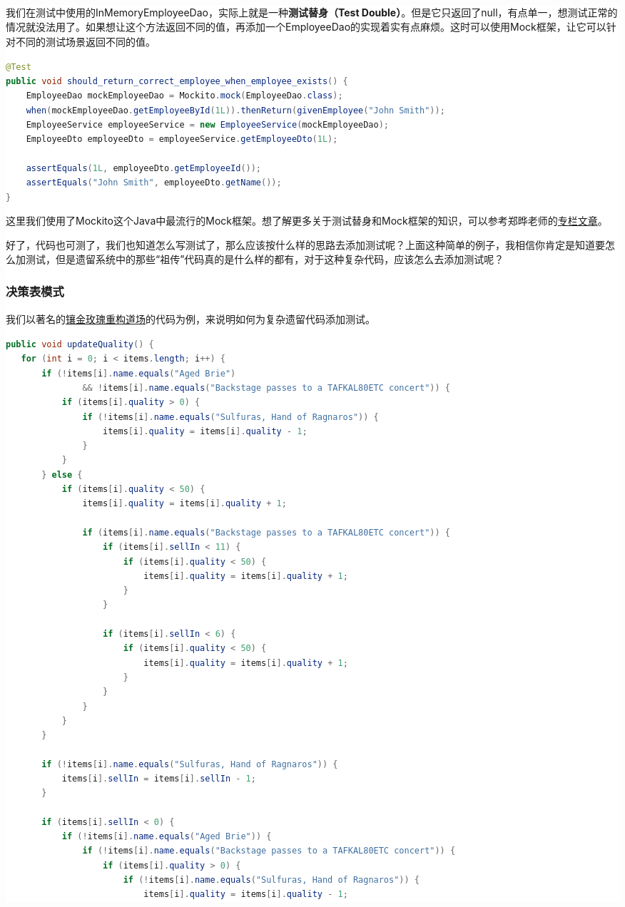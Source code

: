 我们在测试中使用的InMemoryEmployeeDao，实际上就是一种**测试替身（Test Double）**。但是它只返回了null，有点单一，想测试正常的情况就没法用了。如果想让这个方法返回不同的值，再添加一个EmployeeDao的实现着实有点麻烦。这时可以使用Mock框架，让它可以针对不同的测试场景返回不同的值。

```java
@Test
public void should_return_correct_employee_when_employee_exists() {
    EmployeeDao mockEmployeeDao = Mockito.mock(EmployeeDao.class);
    when(mockEmployeeDao.getEmployeeById(1L)).thenReturn(givenEmployee("John Smith"));
    EmployeeService employeeService = new EmployeeService(mockEmployeeDao);
    EmployeeDto employeeDto = employeeService.getEmployeeDto(1L);
    
    assertEquals(1L, employeeDto.getEmployeeId());
    assertEquals("John Smith", employeeDto.getName());
}
```

这里我们使用了Mockito这个Java中最流行的Mock框架。想了解更多关于测试替身和Mock框架的知识，可以参考郑晔老师的[专栏文章](https://time.geekbang.org/column/article/408762)。

好了，代码也可测了，我们也知道怎么写测试了，那么应该按什么样的思路去添加测试呢？上面这种简单的例子，我相信你肯定是知道要怎么加测试，但是遗留系统中的那些“祖传”代码真的是什么样的都有，对于这种复杂代码，应该怎么去添加测试呢？

### 决策表模式

我们以著名的[镶金玫瑰重构道场](https://github.com/emilybache/GildedRose-Refactoring-Kata)的代码为例，来说明如何为复杂遗留代码添加测试。

```java
public void updateQuality() {
   for (int i = 0; i < items.length; i++) {
       if (!items[i].name.equals("Aged Brie")
               && !items[i].name.equals("Backstage passes to a TAFKAL80ETC concert")) {
           if (items[i].quality > 0) {
               if (!items[i].name.equals("Sulfuras, Hand of Ragnaros")) {
                   items[i].quality = items[i].quality - 1;
               }
           }
       } else {
           if (items[i].quality < 50) {
               items[i].quality = items[i].quality + 1;

               if (items[i].name.equals("Backstage passes to a TAFKAL80ETC concert")) {
                   if (items[i].sellIn < 11) {
                       if (items[i].quality < 50) {
                           items[i].quality = items[i].quality + 1;
                       }
                   }

                   if (items[i].sellIn < 6) {
                       if (items[i].quality < 50) {
                           items[i].quality = items[i].quality + 1;
                       }
                   }
               }
           }
       }

       if (!items[i].name.equals("Sulfuras, Hand of Ragnaros")) {
           items[i].sellIn = items[i].sellIn - 1;
       }

       if (items[i].sellIn < 0) {
           if (!items[i].name.equals("Aged Brie")) {
               if (!items[i].name.equals("Backstage passes to a TAFKAL80ETC concert")) {
                   if (items[i].quality > 0) {
                       if (!items[i].name.equals("Sulfuras, Hand of Ragnaros")) {
                           items[i].quality = items[i].quality - 1;
```